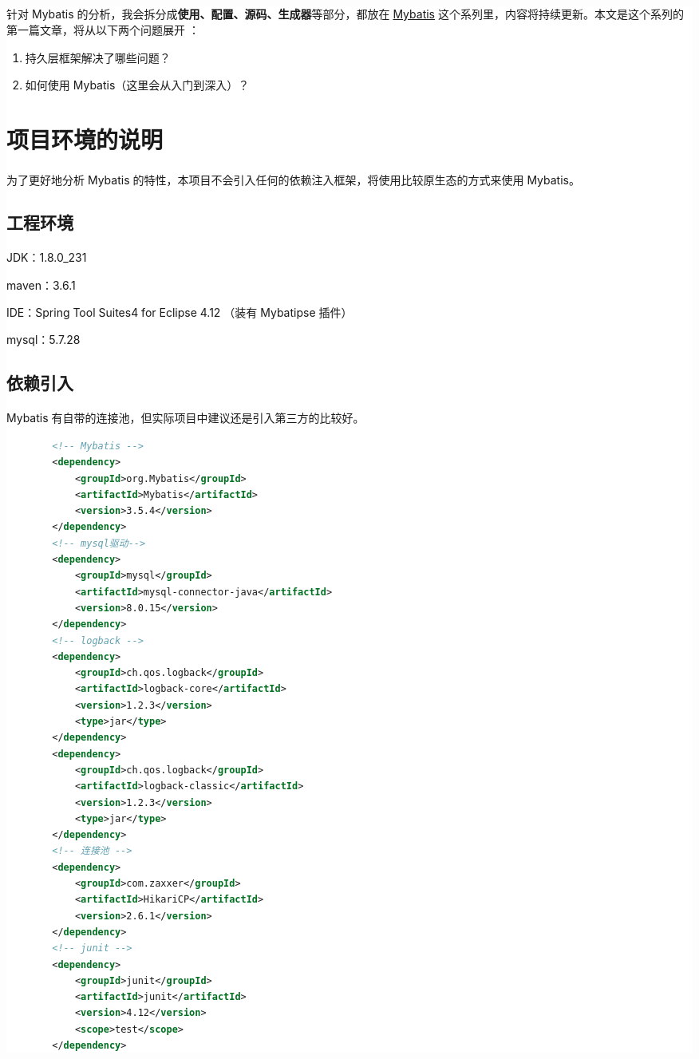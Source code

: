 针对 Mybatis 的分析，我会拆分成**使用、配置、源码、生成器**等部分，都放在 [Mybatis]( https://www.cnblogs.com/ZhangZiSheng001/category/1685176.html ) 这个系列里，内容将持续更新。本文是这个系列的第一篇文章，将从以下两个问题展开 ：

1. 持久层框架解决了哪些问题？

2. 如何使用 Mybatis（这里会从入门到深入）？

# 项目环境的说明

为了更好地分析 Mybatis 的特性，本项目不会引入任何的依赖注入框架，将使用比较原生态的方式来使用 Mybatis。

## 工程环境

JDK：1.8.0_231

maven：3.6.1 

IDE：Spring Tool Suites4 for Eclipse 4.12 （装有 Mybatipse 插件）

mysql：5.7.28

## 依赖引入

Mybatis 有自带的连接池，但实际项目中建议还是引入第三方的比较好。

```xml
        <!-- Mybatis -->
        <dependency>
            <groupId>org.Mybatis</groupId>
            <artifactId>Mybatis</artifactId>
            <version>3.5.4</version>
        </dependency>
        <!-- mysql驱动-->
        <dependency>
            <groupId>mysql</groupId>
            <artifactId>mysql-connector-java</artifactId>
            <version>8.0.15</version>
        </dependency>
        <!-- logback -->
        <dependency>
            <groupId>ch.qos.logback</groupId>
            <artifactId>logback-core</artifactId>
            <version>1.2.3</version>
            <type>jar</type>
        </dependency>
        <dependency>
            <groupId>ch.qos.logback</groupId>
            <artifactId>logback-classic</artifactId>
            <version>1.2.3</version>
            <type>jar</type>
        </dependency>
        <!-- 连接池 -->
        <dependency>
            <groupId>com.zaxxer</groupId>
            <artifactId>HikariCP</artifactId>
            <version>2.6.1</version>
        </dependency>
        <!-- junit -->
        <dependency>
            <groupId>junit</groupId>
            <artifactId>junit</artifactId>
            <version>4.12</version>
            <scope>test</scope>
        </dependency>
```
